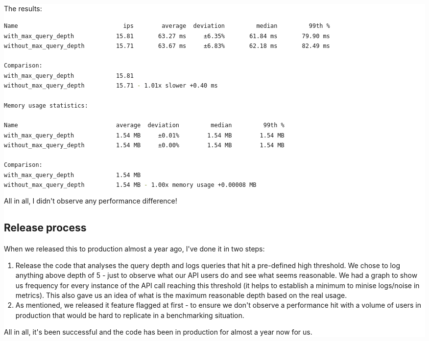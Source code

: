 The results:

```bash
Name                              ips        average  deviation         median         99th %
with_max_query_depth            15.81       63.27 ms     ±6.35%       61.84 ms       79.90 ms
without_max_query_depth         15.71       63.67 ms     ±6.83%       62.18 ms       82.49 ms

Comparison:
with_max_query_depth            15.81
without_max_query_depth         15.71 - 1.01x slower +0.40 ms

Memory usage statistics:

Name                            average  deviation         median         99th %
with_max_query_depth            1.54 MB     ±0.01%        1.54 MB        1.54 MB
without_max_query_depth         1.54 MB     ±0.00%        1.54 MB        1.54 MB

Comparison:
with_max_query_depth            1.54 MB
without_max_query_depth         1.54 MB - 1.00x memory usage +0.00008 MB
```

All in all, I didn't observe any performance difference!

## Release process

When we released this to production almost a year ago, I've done it in two steps:

1. Release the code that analyses the query depth and logs queries that hit a pre-defined high threshold. We chose to log anything above depth of 5 - just to observe what our API users do and see what seems reasonable. We had a graph to show us frequency for every instance of the API call reaching this threshold (it helps to establish a minimum to minise logs/noise in metrics). This also gave us an idea of what is the maximum reasonable depth based on the real usage.
2. As mentioned, we released it feature flagged at first - to ensure we don't observe a performance hit with a volume of users in production that would be hard to replicate in a benchmarking situation.

All in all, it's been successful and the code has been in production for almost a year now for us.
